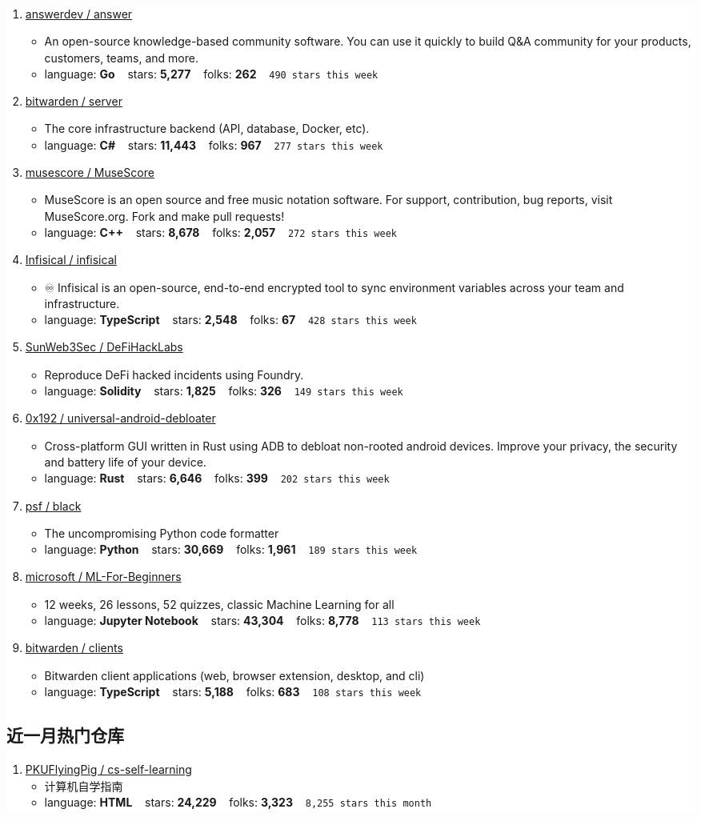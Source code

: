 1. [answerdev / answer](https://github.com/answerdev/answer)
    - An open-source knowledge-based community software. You can use it quickly to build Q&A community for your products, customers, teams, and more.
    - language: **Go** &nbsp;&nbsp; stars: **5,277** &nbsp;&nbsp; folks: **262**  &nbsp;&nbsp; `490 stars this week`

1. [bitwarden / server](https://github.com/bitwarden/server)
    - The core infrastructure backend (API, database, Docker, etc).
    - language: **C#** &nbsp;&nbsp; stars: **11,443** &nbsp;&nbsp; folks: **967**  &nbsp;&nbsp; `277 stars this week`

1. [musescore / MuseScore](https://github.com/musescore/MuseScore)
    - MuseScore is an open source and free music notation software. For support, contribution, bug reports, visit MuseScore.org. Fork and make pull requests!
    - language: **C++** &nbsp;&nbsp; stars: **8,678** &nbsp;&nbsp; folks: **2,057**  &nbsp;&nbsp; `272 stars this week`

1. [Infisical / infisical](https://github.com/Infisical/infisical)
    - ♾ Infisical is an open-source, end-to-end encrypted tool to sync environment variables across your team and infrastructure.
    - language: **TypeScript** &nbsp;&nbsp; stars: **2,548** &nbsp;&nbsp; folks: **67**  &nbsp;&nbsp; `428 stars this week`

1. [SunWeb3Sec / DeFiHackLabs](https://github.com/SunWeb3Sec/DeFiHackLabs)
    - Reproduce DeFi hacked incidents using Foundry.
    - language: **Solidity** &nbsp;&nbsp; stars: **1,825** &nbsp;&nbsp; folks: **326**  &nbsp;&nbsp; `149 stars this week`

1. [0x192 / universal-android-debloater](https://github.com/0x192/universal-android-debloater)
    - Cross-platform GUI written in Rust using ADB to debloat non-rooted android devices. Improve your privacy, the security and battery life of your device.
    - language: **Rust** &nbsp;&nbsp; stars: **6,646** &nbsp;&nbsp; folks: **399**  &nbsp;&nbsp; `202 stars this week`

1. [psf / black](https://github.com/psf/black)
    - The uncompromising Python code formatter
    - language: **Python** &nbsp;&nbsp; stars: **30,669** &nbsp;&nbsp; folks: **1,961**  &nbsp;&nbsp; `189 stars this week`

1. [microsoft / ML-For-Beginners](https://github.com/microsoft/ML-For-Beginners)
    - 12 weeks, 26 lessons, 52 quizzes, classic Machine Learning for all
    - language: **Jupyter Notebook** &nbsp;&nbsp; stars: **43,304** &nbsp;&nbsp; folks: **8,778**  &nbsp;&nbsp; `113 stars this week`

1. [bitwarden / clients](https://github.com/bitwarden/clients)
    - Bitwarden client applications (web, browser extension, desktop, and cli)
    - language: **TypeScript** &nbsp;&nbsp; stars: **5,188** &nbsp;&nbsp; folks: **683**  &nbsp;&nbsp; `108 stars this week`


## 近一月热门仓库

1. [PKUFlyingPig / cs-self-learning](https://github.com/PKUFlyingPig/cs-self-learning)
    - 计算机自学指南
    - language: **HTML** &nbsp;&nbsp; stars: **24,229** &nbsp;&nbsp; folks: **3,323**  &nbsp;&nbsp; `8,255 stars this month`
